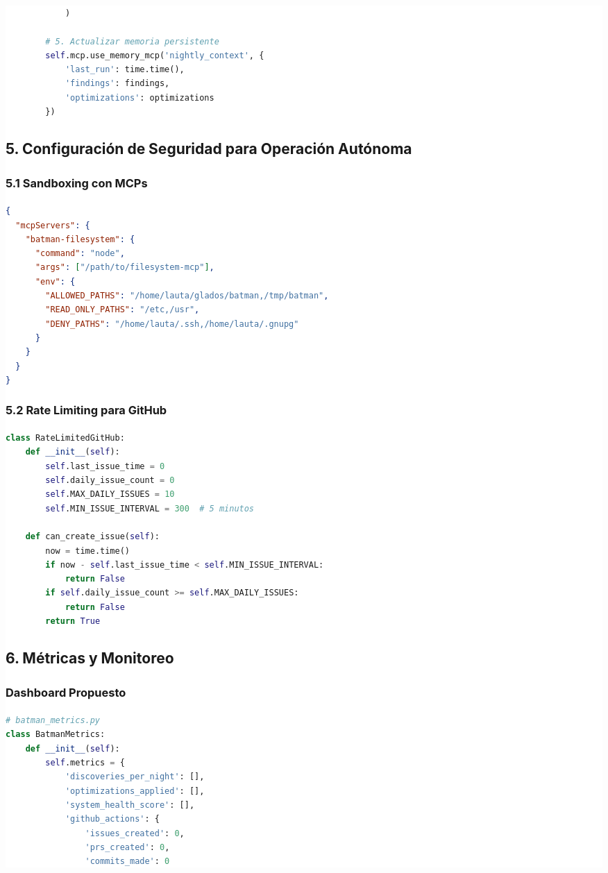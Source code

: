 ```python
            )
            
        # 5. Actualizar memoria persistente
        self.mcp.use_memory_mcp('nightly_context', {
            'last_run': time.time(),
            'findings': findings,
            'optimizations': optimizations
        })
```

## 5. Configuración de Seguridad para Operación Autónoma

### 5.1 Sandboxing con MCPs
```json
{
  "mcpServers": {
    "batman-filesystem": {
      "command": "node",
      "args": ["/path/to/filesystem-mcp"],
      "env": {
        "ALLOWED_PATHS": "/home/lauta/glados/batman,/tmp/batman",
        "READ_ONLY_PATHS": "/etc,/usr",
        "DENY_PATHS": "/home/lauta/.ssh,/home/lauta/.gnupg"
      }
    }
  }
}
```

### 5.2 Rate Limiting para GitHub
```python
class RateLimitedGitHub:
    def __init__(self):
        self.last_issue_time = 0
        self.daily_issue_count = 0
        self.MAX_DAILY_ISSUES = 10
        self.MIN_ISSUE_INTERVAL = 300  # 5 minutos
        
    def can_create_issue(self):
        now = time.time()
        if now - self.last_issue_time < self.MIN_ISSUE_INTERVAL:
            return False
        if self.daily_issue_count >= self.MAX_DAILY_ISSUES:
            return False
        return True
```

## 6. Métricas y Monitoreo

### Dashboard Propuesto
```python
# batman_metrics.py
class BatmanMetrics:
    def __init__(self):
        self.metrics = {
            'discoveries_per_night': [],
            'optimizations_applied': [],
            'system_health_score': [],
            'github_actions': {
                'issues_created': 0,
                'prs_created': 0,
                'commits_made': 0
```